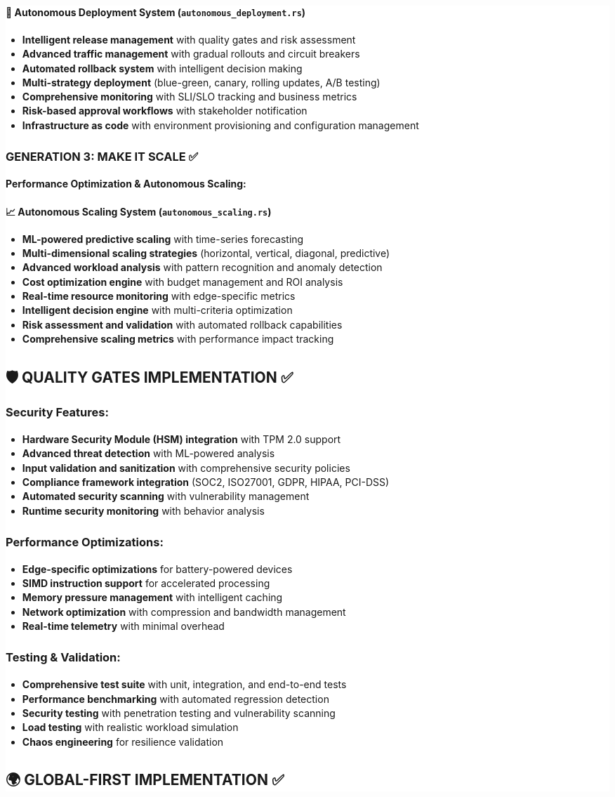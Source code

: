 #### 🚀 Autonomous Deployment System (`autonomous_deployment.rs`)
- **Intelligent release management** with quality gates and risk assessment
- **Advanced traffic management** with gradual rollouts and circuit breakers
- **Automated rollback system** with intelligent decision making
- **Multi-strategy deployment** (blue-green, canary, rolling updates, A/B testing)
- **Comprehensive monitoring** with SLI/SLO tracking and business metrics
- **Risk-based approval workflows** with stakeholder notification
- **Infrastructure as code** with environment provisioning and configuration management

### GENERATION 3: MAKE IT SCALE ✅
**Performance Optimization & Autonomous Scaling:**

#### 📈 Autonomous Scaling System (`autonomous_scaling.rs`)
- **ML-powered predictive scaling** with time-series forecasting
- **Multi-dimensional scaling strategies** (horizontal, vertical, diagonal, predictive)
- **Advanced workload analysis** with pattern recognition and anomaly detection
- **Cost optimization engine** with budget management and ROI analysis
- **Real-time resource monitoring** with edge-specific metrics
- **Intelligent decision engine** with multi-criteria optimization
- **Risk assessment and validation** with automated rollback capabilities
- **Comprehensive scaling metrics** with performance impact tracking

## 🛡️ QUALITY GATES IMPLEMENTATION ✅

### Security Features:
- **Hardware Security Module (HSM) integration** with TPM 2.0 support
- **Advanced threat detection** with ML-powered analysis
- **Input validation and sanitization** with comprehensive security policies
- **Compliance framework integration** (SOC2, ISO27001, GDPR, HIPAA, PCI-DSS)
- **Automated security scanning** with vulnerability management
- **Runtime security monitoring** with behavior analysis

### Performance Optimizations:
- **Edge-specific optimizations** for battery-powered devices
- **SIMD instruction support** for accelerated processing
- **Memory pressure management** with intelligent caching
- **Network optimization** with compression and bandwidth management
- **Real-time telemetry** with minimal overhead

### Testing & Validation:
- **Comprehensive test suite** with unit, integration, and end-to-end tests
- **Performance benchmarking** with automated regression detection
- **Security testing** with penetration testing and vulnerability scanning
- **Load testing** with realistic workload simulation
- **Chaos engineering** for resilience validation

## 🌍 GLOBAL-FIRST IMPLEMENTATION ✅
